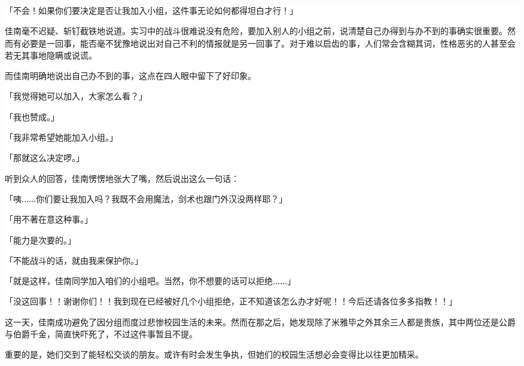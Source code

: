 「不会！如果你们要决定是否让我加入小组，这件事无论如何都得坦白才行！」

佳南毫不迟疑、斩钉截铁地说道。实习中的战斗很难说没有危险，要加入别人的小组之前，说清楚自己办得到与办不到的事确实很重要。然而有必要是一回事，能否毫不犹豫地说出对自己不利的情报就是另一回事了。对于难以启齿的事，人们常会含糊其词，性格恶劣的人甚至会若无其事地隐瞒或说谎。

而佳南明确地说出自己办不到的事，这点在四人眼中留下了好印象。

「我觉得她可以加入，大家怎么看？」

「我也赞成。」

「我非常希望她能加入小组。」

「那就这么决定啰。」

听到众人的回答，佳南愣愣地张大了嘴，然后说出这么一句话：

「咦……你们要让我加入吗？我既不会用魔法，剑术也跟门外汉没两样耶？」

「用不著在意这种事。」

「能力是次要的。」

「不能战斗的话，就由我来保护你。」

「就是这样，佳南同学加入咱们的小组吧。当然，你不想要的话可以拒绝……」

「没这回事！！谢谢你们！！我到现在已经被好几个小组拒绝，正不知道该怎么办才好呢！！今后还请各位多多指教！！」

这一天，佳南成功避免了因分组而度过悲惨校园生活的未来。然而在那之后，她发现除了米雅毕之外其余三人都是贵族，其中两位还是公爵与伯爵千金，简直快吓死了，不过这件事暂且不提。

重要的是，她们交到了能轻松交谈的朋友。或许有时会发生争执，但她们的校园生活想必会变得比以往更加精采。

